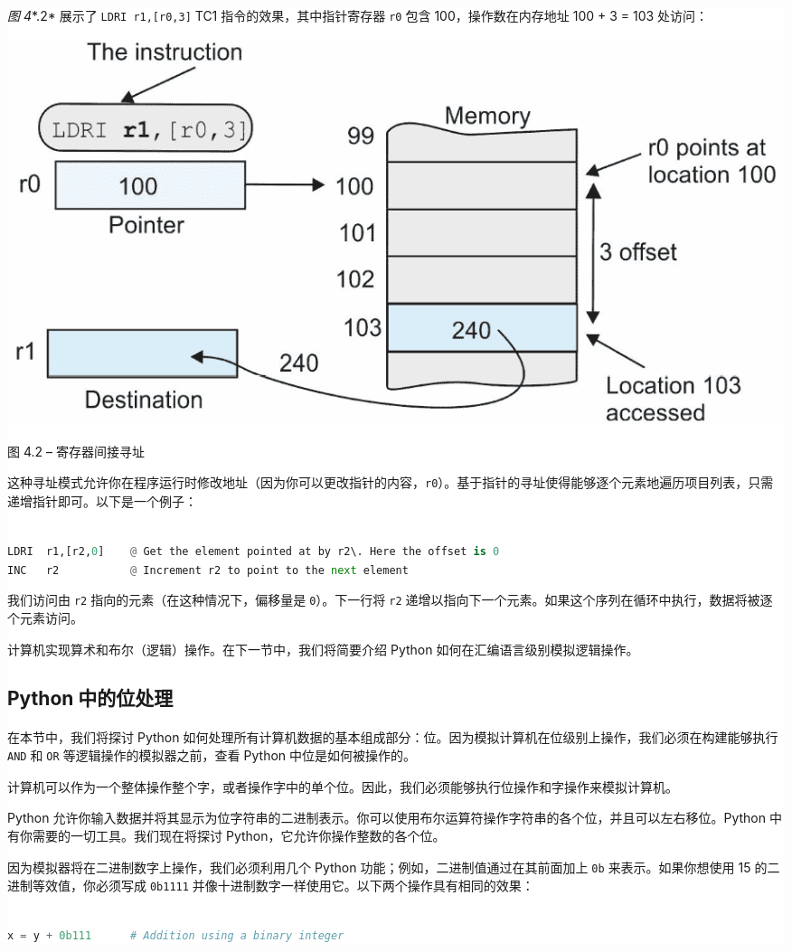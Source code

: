 *图 4**.2* 展示了 `LDRI r1,[r0,3]` TC1 指令的效果，其中指针寄存器 `r0` 包含 100，操作数在内存地址 100 + 3 = 103 处访问：

![图 4.2 – 寄存器间接寻址](img/Figure_4.02_B19624.jpg)

图 4.2 – 寄存器间接寻址

这种寻址模式允许你在程序运行时修改地址（因为你可以更改指针的内容，`r0`）。基于指针的寻址使得能够逐个元素地遍历项目列表，只需递增指针即可。以下是一个例子：

```py

LDRI  r1,[r2,0]    @ Get the element pointed at by r2\. Here the offset is 0
INC   r2           @ Increment r2 to point to the next element
```

我们访问由 `r2` 指向的元素（在这种情况下，偏移量是 `0`）。下一行将 `r2` 递增以指向下一个元素。如果这个序列在循环中执行，数据将被逐个元素访问。

计算机实现算术和布尔（逻辑）操作。在下一节中，我们将简要介绍 Python 如何在汇编语言级别模拟逻辑操作。

## Python 中的位处理

在本节中，我们将探讨 Python 如何处理所有计算机数据的基本组成部分：位。因为模拟计算机在位级别上操作，我们必须在构建能够执行 `AND` 和 `OR` 等逻辑操作的模拟器之前，查看 Python 中位是如何被操作的。

计算机可以作为一个整体操作整个字，或者操作字中的单个位。因此，我们必须能够执行位操作和字操作来模拟计算机。

Python 允许你输入数据并将其显示为位字符串的二进制表示。你可以使用布尔运算符操作字符串的各个位，并且可以左右移位。Python 中有你需要的一切工具。我们现在将探讨 Python，它允许你操作整数的各个位。

因为模拟器将在二进制数字上操作，我们必须利用几个 Python 功能；例如，二进制值通过在其前面加上 `0b` 来表示。如果你想使用 15 的二进制等效值，你必须写成 `0b1111` 并像十进制数字一样使用它。以下两个操作具有相同的效果：

```py

x = y + 0b111      # Addition using a binary integer
```
